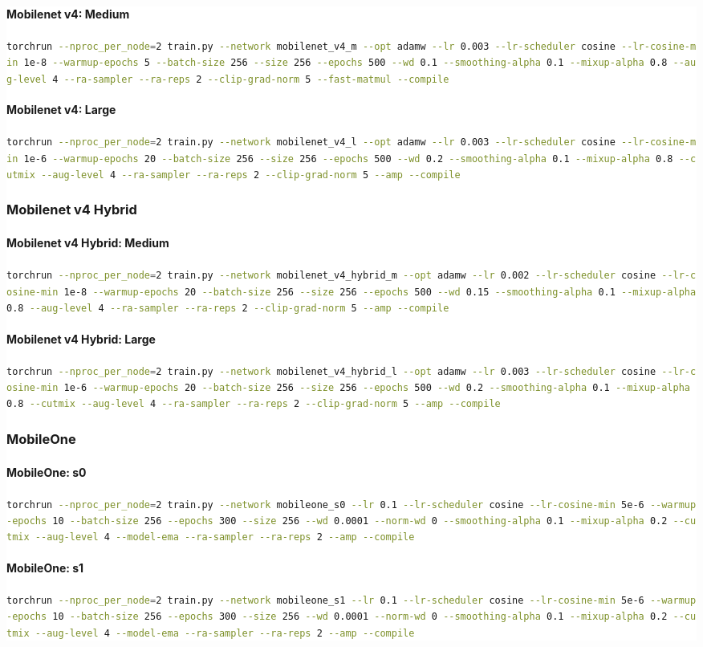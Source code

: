 #### Mobilenet v4: Medium

```sh
torchrun --nproc_per_node=2 train.py --network mobilenet_v4_m --opt adamw --lr 0.003 --lr-scheduler cosine --lr-cosine-min 1e-8 --warmup-epochs 5 --batch-size 256 --size 256 --epochs 500 --wd 0.1 --smoothing-alpha 0.1 --mixup-alpha 0.8 --aug-level 4 --ra-sampler --ra-reps 2 --clip-grad-norm 5 --fast-matmul --compile
```

#### Mobilenet v4: Large

```sh
torchrun --nproc_per_node=2 train.py --network mobilenet_v4_l --opt adamw --lr 0.003 --lr-scheduler cosine --lr-cosine-min 1e-6 --warmup-epochs 20 --batch-size 256 --size 256 --epochs 500 --wd 0.2 --smoothing-alpha 0.1 --mixup-alpha 0.8 --cutmix --aug-level 4 --ra-sampler --ra-reps 2 --clip-grad-norm 5 --amp --compile
```

### Mobilenet v4 Hybrid

#### Mobilenet v4 Hybrid: Medium

```sh
torchrun --nproc_per_node=2 train.py --network mobilenet_v4_hybrid_m --opt adamw --lr 0.002 --lr-scheduler cosine --lr-cosine-min 1e-8 --warmup-epochs 20 --batch-size 256 --size 256 --epochs 500 --wd 0.15 --smoothing-alpha 0.1 --mixup-alpha 0.8 --aug-level 4 --ra-sampler --ra-reps 2 --clip-grad-norm 5 --amp --compile
```

#### Mobilenet v4 Hybrid: Large

```sh
torchrun --nproc_per_node=2 train.py --network mobilenet_v4_hybrid_l --opt adamw --lr 0.003 --lr-scheduler cosine --lr-cosine-min 1e-6 --warmup-epochs 20 --batch-size 256 --size 256 --epochs 500 --wd 0.2 --smoothing-alpha 0.1 --mixup-alpha 0.8 --cutmix --aug-level 4 --ra-sampler --ra-reps 2 --clip-grad-norm 5 --amp --compile
```

### MobileOne

#### MobileOne: s0

```sh
torchrun --nproc_per_node=2 train.py --network mobileone_s0 --lr 0.1 --lr-scheduler cosine --lr-cosine-min 5e-6 --warmup-epochs 10 --batch-size 256 --epochs 300 --size 256 --wd 0.0001 --norm-wd 0 --smoothing-alpha 0.1 --mixup-alpha 0.2 --cutmix --aug-level 4 --model-ema --ra-sampler --ra-reps 2 --amp --compile
```

#### MobileOne: s1

```sh
torchrun --nproc_per_node=2 train.py --network mobileone_s1 --lr 0.1 --lr-scheduler cosine --lr-cosine-min 5e-6 --warmup-epochs 10 --batch-size 256 --epochs 300 --size 256 --wd 0.0001 --norm-wd 0 --smoothing-alpha 0.1 --mixup-alpha 0.2 --cutmix --aug-level 4 --model-ema --ra-sampler --ra-reps 2 --amp --compile
```

